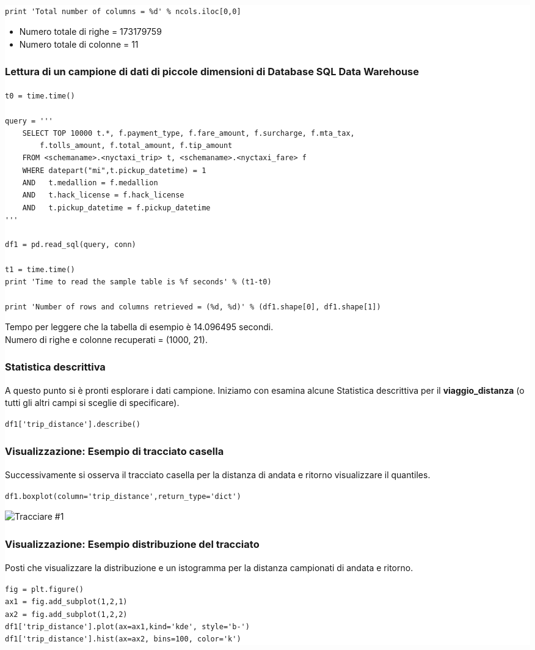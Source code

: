     print 'Total number of columns = %d' % ncols.iloc[0,0]

- Numero totale di righe = 173179759  
- Numero totale di colonne = 11

### <a name="read-in-a-small-data-sample-from-the-sql-data-warehouse-database"></a>Lettura di un campione di dati di piccole dimensioni di Database SQL Data Warehouse

    t0 = time.time()

    query = '''
        SELECT TOP 10000 t.*, f.payment_type, f.fare_amount, f.surcharge, f.mta_tax,
            f.tolls_amount, f.total_amount, f.tip_amount
        FROM <schemaname>.<nyctaxi_trip> t, <schemaname>.<nyctaxi_fare> f
        WHERE datepart("mi",t.pickup_datetime) = 1
        AND   t.medallion = f.medallion
        AND   t.hack_license = f.hack_license
        AND   t.pickup_datetime = f.pickup_datetime
    '''

    df1 = pd.read_sql(query, conn)

    t1 = time.time()
    print 'Time to read the sample table is %f seconds' % (t1-t0)

    print 'Number of rows and columns retrieved = (%d, %d)' % (df1.shape[0], df1.shape[1])

Tempo per leggere che la tabella di esempio è 14.096495 secondi.  
Numero di righe e colonne recuperati = (1000, 21).

### <a name="descriptive-statistics"></a>Statistica descrittiva

A questo punto si è pronti esplorare i dati campione. Iniziamo con esamina alcune Statistica descrittiva per il **viaggio\_distanza** (o tutti gli altri campi si sceglie di specificare).

    df1['trip_distance'].describe()

### <a name="visualization-box-plot-example"></a>Visualizzazione: Esempio di tracciato casella

Successivamente si osserva il tracciato casella per la distanza di andata e ritorno visualizzare il quantiles.

    df1.boxplot(column='trip_distance',return_type='dict')

![Tracciare #1][1]

### <a name="visualization-distribution-plot-example"></a>Visualizzazione: Esempio distribuzione del tracciato

Posti che visualizzare la distribuzione e un istogramma per la distanza campionati di andata e ritorno.

    fig = plt.figure()
    ax1 = fig.add_subplot(1,2,1)
    ax2 = fig.add_subplot(1,2,2)
    df1['trip_distance'].plot(ax=ax1,kind='kde', style='b-')
    df1['trip_distance'].hist(ax=ax2, bins=100, color='k')


[1]: ./media/machine-learning-data-science-process-sqldw-walkthrough/sql-walkthrough_26_1.png
[2]: ./media/machine-learning-data-science-process-sqldw-walkthrough/sql-walkthrough_28_1.png
[3]: ./media/machine-learning-data-science-process-sqldw-walkthrough/sql-walkthrough_35_1.png
[4]: ./media/machine-learning-data-science-process-sqldw-walkthrough/sql-walkthrough_36_1.png
[5]: ./media/machine-learning-data-science-process-sqldw-walkthrough/sql-walkthrough_39_1.png
[6]: ./media/machine-learning-data-science-process-sqldw-walkthrough/sql-walkthrough_42_1.png
[7]: ./media/machine-learning-data-science-process-sqldw-walkthrough/sql-walkthrough_44_1.png
[8]: ./media/machine-learning-data-science-process-sqldw-walkthrough/sql-walkthrough_46_1.png
[9]: ./media/machine-learning-data-science-process-sqldw-walkthrough/sql-walkthrough_71_1.png
[10]: ./media/machine-learning-data-science-process-sqldw-walkthrough/azuremltrain.png
[11]: ./media/machine-learning-data-science-process-sqldw-walkthrough/azuremlpublish.png
[12]: ./media/machine-learning-data-science-process-sqldw-walkthrough/ssmsconnect.png
[13]: ./media/machine-learning-data-science-process-sqldw-walkthrough/executescript.png
[14]: ./media/machine-learning-data-science-process-sqldw-walkthrough/sqlserverproperties.png
[15]: ./media/machine-learning-data-science-process-sqldw-walkthrough/sqldefaultdirs.png
[16]: ./media/machine-learning-data-science-process-sqldw-walkthrough/bulkimport.png
[17]: ./media/machine-learning-data-science-process-sqldw-walkthrough/amlreader.png
[18]: ./media/machine-learning-data-science-process-sqldw-walkthrough/amlscoring.png
[19]: ./media/machine-learning-data-science-process-sqldw-walkthrough/ps_download_scripts.png
[20]: ./media/machine-learning-data-science-process-sqldw-walkthrough/ps_load_data.png
[21]: ./media/machine-learning-data-science-process-sqldw-walkthrough/azcopy-overwrite.png
[22]: ./media/machine-learning-data-science-process-sqldw-walkthrough/ipnb-service-aml-1.png
[23]: ./media/machine-learning-data-science-process-sqldw-walkthrough/ipnb-service-aml-2.png
[24]: ./media/machine-learning-data-science-process-sqldw-walkthrough/ipnb-service-aml-3.png
[25]: ./media/machine-learning-data-science-process-sqldw-walkthrough/ipnb-service-aml-4.png
[26]: ./media/machine-learning-data-science-process-sqldw-walkthrough/tip_class_hist_1.png
[edit-metadata]: https://msdn.microsoft.com/library/azure/370b6676-c11c-486f-bf73-35349f842a66/
[select-columns]: https://msdn.microsoft.com/library/azure/1ec722fa-b623-4e26-a44e-a50c6d726223/
[import-data]: https://msdn.microsoft.com/library/azure/4e1b0fe6-aded-4b3f-a36f-39b8862b9004/